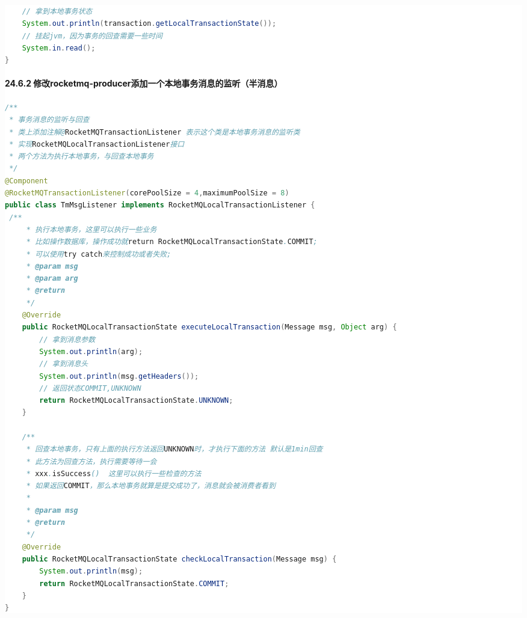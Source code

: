 ```java
    // 拿到本地事务状态
    System.out.println(transaction.getLocalTransactionState());
    // 挂起jvm，因为事务的回查需要一些时间
    System.in.read();
}
```



#### 24.6.2 修改rocketmq-producer添加一个本地事务消息的监听（半消息）

```java
/**
 * 事务消息的监听与回查
 * 类上添加注解@RocketMQTransactionListener 表示这个类是本地事务消息的监听类
 * 实现RocketMQLocalTransactionListener接口
 * 两个方法为执行本地事务，与回查本地事务
 */
@Component
@RocketMQTransactionListener(corePoolSize = 4,maximumPoolSize = 8)
public class TmMsgListener implements RocketMQLocalTransactionListener {
 /**
     * 执行本地事务，这里可以执行一些业务
     * 比如操作数据库，操作成功就return RocketMQLocalTransactionState.COMMIT;
     * 可以使用try catch来控制成功或者失败;
     * @param msg
     * @param arg
     * @return
     */
    @Override
    public RocketMQLocalTransactionState executeLocalTransaction(Message msg, Object arg) {
        // 拿到消息参数
        System.out.println(arg);
        // 拿到消息头
        System.out.println(msg.getHeaders());
        // 返回状态COMMIT,UNKNOWN
        return RocketMQLocalTransactionState.UNKNOWN;
    }

    /**
     * 回查本地事务，只有上面的执行方法返回UNKNOWN时，才执行下面的方法 默认是1min回查
     * 此方法为回查方法，执行需要等待一会
     * xxx.isSuccess()  这里可以执行一些检查的方法
     * 如果返回COMMIT，那么本地事务就算是提交成功了，消息就会被消费者看到
     *
     * @param msg
     * @return
     */
    @Override
    public RocketMQLocalTransactionState checkLocalTransaction(Message msg) {
        System.out.println(msg);
        return RocketMQLocalTransactionState.COMMIT;
    }
}

```
